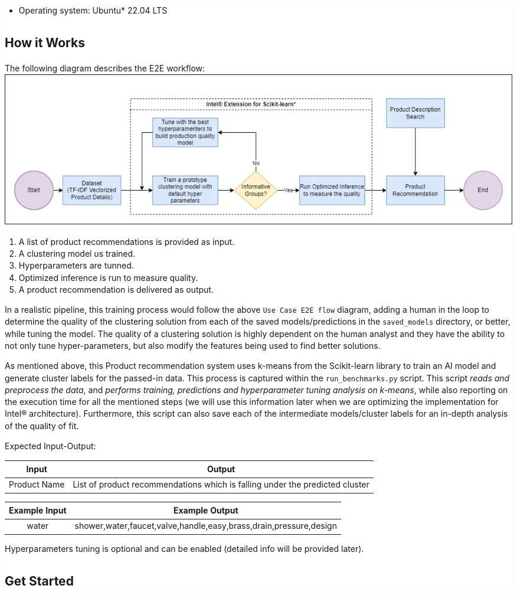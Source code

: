 - Operating system: Ubuntu\* 22.04 LTS

## How it Works

The following diagram describes the E2E workflow:
![Use_case_flow](assets/e2e_flow_optimized.drawio.png)

1. A list of product recommendations is provided as input.
2. A clustering model us trained.
3. Hyperparameters are tunned.
4. Optimized inference is run to measure quality.
5. A product recommendation is delivered as output.

In a realistic pipeline, this training process would follow the above `Use Case E2E flow` diagram, adding a human in the loop to determine the quality of the clustering solution from each of the saved models/predictions in the `saved_models` directory, or better, while tuning the model.  The quality of a clustering solution is highly dependent on the human analyst and they have the ability to not only tune hyper-parameters, but also modify the features being used to find better solutions.

As mentioned above, this Product recommendation system uses k-means from the Scikit-learn library to train an AI model and generate cluster labels for the passed-in data. This process is captured within the `run_benchmarks.py` script. This script *reads and preprocess the data*, and *performs training, predictions and hyperparameter tuning analysis on k-means*, while also reporting on the execution time for all the mentioned steps (we will use this information later when we are optimizing the implementation for Intel® architecture).  Furthermore, this script can also save each of the intermediate models/cluster labels for an in-depth analysis of the quality of fit.  

Expected Input-Output:

**Input**                                 | **Output** |
| :---: | :---: |
| Product Name        | List of product recommendations which is falling under the predicted cluster |

**Example Input**                                 | **Example Output** |
| :---: | :---: |
|water | shower,water,faucet,valve,handle,easy,brass,drain,pressure,design |

Hyperparameters tuning is optional and can be enabled (detailed info will be provided later).

## Get Started
